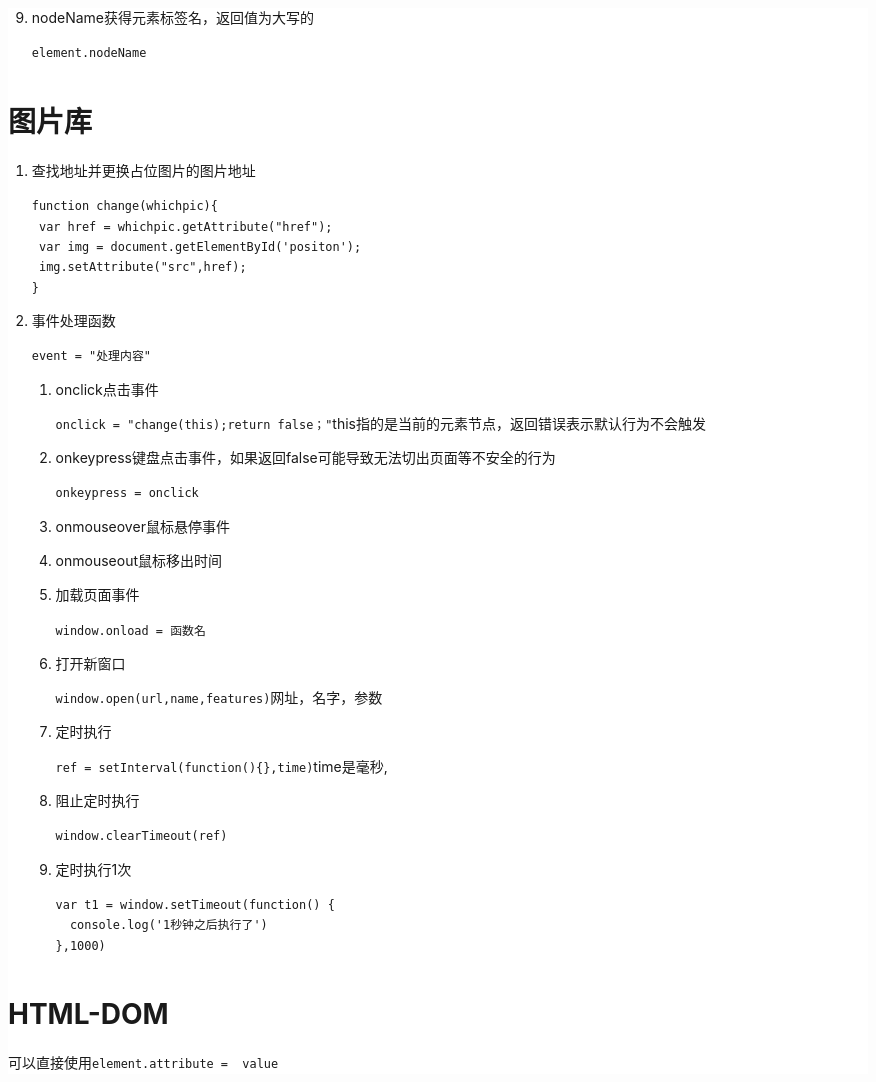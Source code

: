    9. nodeName获得元素标签名，返回值为大写的
   
      `element.nodeName`
   

# 图片库

1. 查找地址并更换占位图片的图片地址

   ```
   function change(whichpic){
   	var href = whichpic.getAttribute("href");
   	var img = document.getElementById('positon');
   	img.setAttribute("src",href);
   }
   ```

2. 事件处理函数

   `event = "处理内容"`

   1. onclick点击事件

      `onclick = "change(this);return false；"`this指的是当前的元素节点，返回错误表示默认行为不会触发

   2. onkeypress键盘点击事件，如果返回false可能导致无法切出页面等不安全的行为

      `onkeypress = onclick`

   3. onmouseover鼠标悬停事件

   4. onmouseout鼠标移出时间
   
   5. 加载页面事件
   
      `window.onload = 函数名`
   
   6. 打开新窗口
   
      `window.open(url,name,features)`网址，名字，参数
      
   7. 定时执行
   
      `ref = setInterval(function(){},time)`time是毫秒,
   
   8. 阻止定时执行
   
      `window.clearTimeout(ref)`
   
   9. 定时执行1次
   
      ```
      var t1 = window.setTimeout(function() {
      	console.log('1秒钟之后执行了')
      },1000)
      ```

# HTML-DOM

可以直接使用`element.attribute =  value`